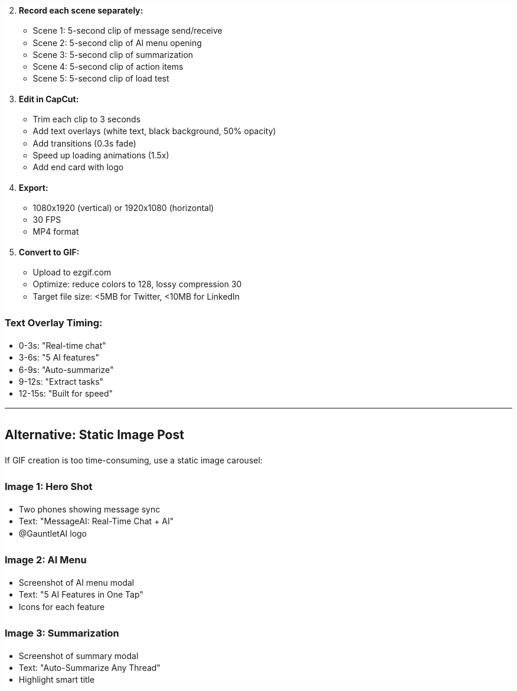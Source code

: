 2. **Record each scene separately:**
   - Scene 1: 5-second clip of message send/receive
   - Scene 2: 5-second clip of AI menu opening
   - Scene 3: 5-second clip of summarization
   - Scene 4: 5-second clip of action items
   - Scene 5: 5-second clip of load test

3. **Edit in CapCut:**
   - Trim each clip to 3 seconds
   - Add text overlays (white text, black background, 50% opacity)
   - Add transitions (0.3s fade)
   - Speed up loading animations (1.5x)
   - Add end card with logo

4. **Export:**
   - 1080x1920 (vertical) or 1920x1080 (horizontal)
   - 30 FPS
   - MP4 format

5. **Convert to GIF:**
   - Upload to ezgif.com
   - Optimize: reduce colors to 128, lossy compression 30
   - Target file size: <5MB for Twitter, <10MB for LinkedIn

### Text Overlay Timing:
- 0-3s: "Real-time chat"
- 3-6s: "5 AI features"
- 6-9s: "Auto-summarize"
- 9-12s: "Extract tasks"
- 12-15s: "Built for speed"

---

## Alternative: Static Image Post

If GIF creation is too time-consuming, use a static image carousel:

### Image 1: Hero Shot
- Two phones showing message sync
- Text: "MessageAI: Real-Time Chat + AI"
- @GauntletAI logo

### Image 2: AI Menu
- Screenshot of AI menu modal
- Text: "5 AI Features in One Tap"
- Icons for each feature

### Image 3: Summarization
- Screenshot of summary modal
- Text: "Auto-Summarize Any Thread"
- Highlight smart title
